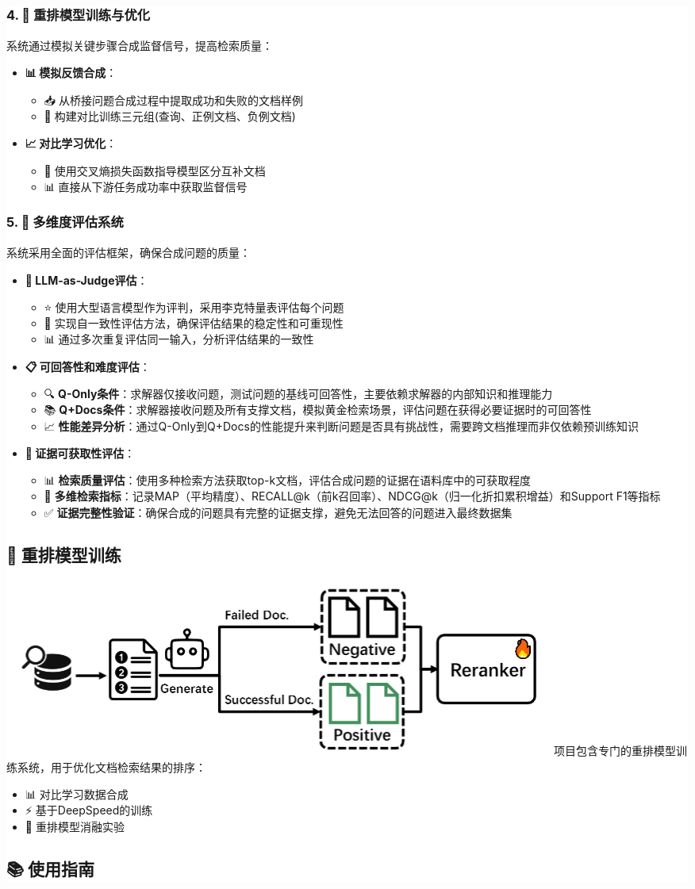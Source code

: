### 4. 🔄 重排模型训练与优化

系统通过模拟关键步骤合成监督信号，提高检索质量：

- **📊 模拟反馈合成**：
  - 📥 从桥接问题合成过程中提取成功和失败的文档样例
  - 🔄 构建对比训练三元组(查询、正例文档、负例文档)

- **📈 对比学习优化**：
  - 🧮 使用交叉熵损失函数指导模型区分互补文档
  - 📊 直接从下游任务成功率中获取监督信号

### 5. 📏 多维度评估系统

系统采用全面的评估框架，确保合成问题的质量：

- **🤖 LLM-as-Judge评估**：
  - ⭐ 使用大型语言模型作为评判，采用李克特量表评估每个问题
  - 🔄 实现自一致性评估方法，确保评估结果的稳定性和可重现性
  - 📊 通过多次重复评估同一输入，分析评估结果的一致性

- **📋 可回答性和难度评估**：
  - 🔍 **Q-Only条件**：求解器仅接收问题，测试问题的基线可回答性，主要依赖求解器的内部知识和推理能力
  - 📚 **Q+Docs条件**：求解器接收问题及所有支撑文档，模拟黄金检索场景，评估问题在获得必要证据时的可回答性
  - 📈 **性能差异分析**：通过Q-Only到Q+Docs的性能提升来判断问题是否具有挑战性，需要跨文档推理而非仅依赖预训练知识

- **🔎 证据可获取性评估**：
  - 📊 **检索质量评估**：使用多种检索方法获取top-k文档，评估合成问题的证据在语料库中的可获取程度
  - 📏 **多维检索指标**：记录MAP（平均精度）、RECALL@k（前k召回率）、NDCG@k（归一化折扣累积增益）和Support F1等指标
  - ✅ **证据完整性验证**：确保合成的问题具有完整的证据支撑，避免无法回答的问题进入最终数据集

## 🔄 重排模型训练
![重排模型](fig/reranker.png)
项目包含专门的重排模型训练系统，用于优化文档检索结果的排序：

- 📊 对比学习数据合成
- ⚡ 基于DeepSpeed的训练
- 🧪 重排模型消融实验

## 📚 使用指南
